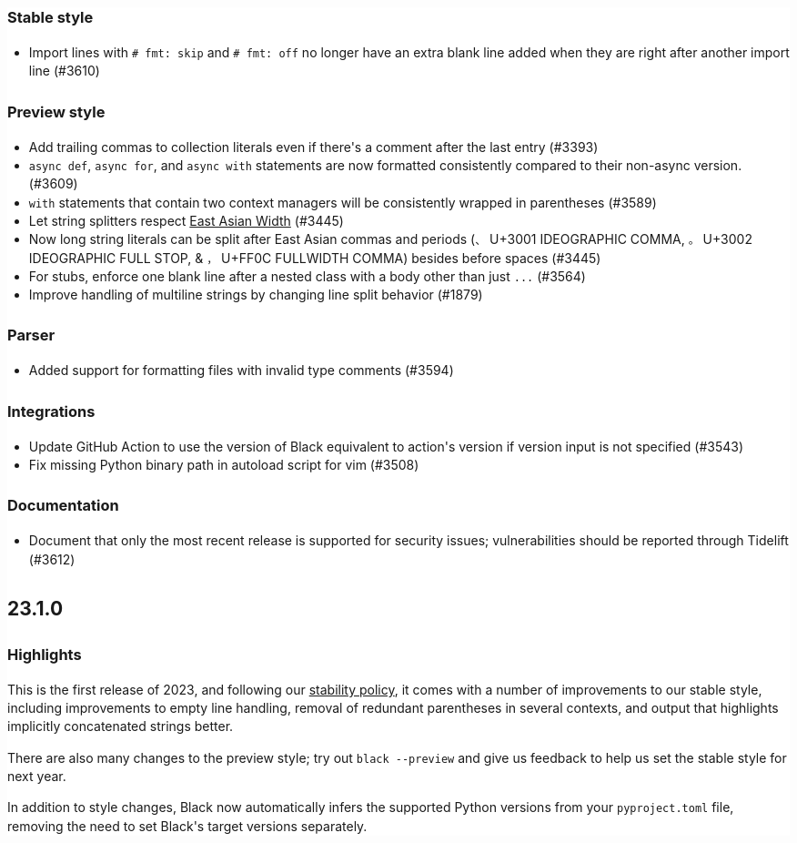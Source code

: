 ### Stable style 
 
- Import lines with `# fmt: skip` and `# fmt: off` no longer have an extra blank line 
  added when they are right after another import line (#3610) 
 
### Preview style 
 
- Add trailing commas to collection literals even if there's a comment after the last 
  entry (#3393) 
- `async def`, `async for`, and `async with` statements are now formatted consistently 
  compared to their non-async version. (#3609) 
- `with` statements that contain two context managers will be consistently wrapped in 
  parentheses (#3589) 
- Let string splitters respect [East Asian Width](https://www.unicode.org/reports/tr11/) 
  (#3445) 
- Now long string literals can be split after East Asian commas and periods (`、` U+3001 
  IDEOGRAPHIC COMMA, `。` U+3002 IDEOGRAPHIC FULL STOP, & `，` U+FF0C FULLWIDTH COMMA) 
  besides before spaces (#3445) 
- For stubs, enforce one blank line after a nested class with a body other than just 
  `...` (#3564) 
- Improve handling of multiline strings by changing line split behavior (#1879) 
 
### Parser 
 
- Added support for formatting files with invalid type comments (#3594) 
 
### Integrations 
 
- Update GitHub Action to use the version of Black equivalent to action's version if 
  version input is not specified (#3543) 
- Fix missing Python binary path in autoload script for vim (#3508) 
 
### Documentation 
 
- Document that only the most recent release is supported for security issues; 
  vulnerabilities should be reported through Tidelift (#3612) 
 
## 23.1.0 
 
### Highlights 
 
This is the first release of 2023, and following our 
[stability policy](https://black.readthedocs.io/en/stable/the_black_code_style/index.html#stability-policy), 
it comes with a number of improvements to our stable style, including improvements to 
empty line handling, removal of redundant parentheses in several contexts, and output 
that highlights implicitly concatenated strings better. 
 
There are also many changes to the preview style; try out `black --preview` and give us 
feedback to help us set the stable style for next year. 
 
In addition to style changes, Black now automatically infers the supported Python 
versions from your `pyproject.toml` file, removing the need to set Black's target 
versions separately. 
 